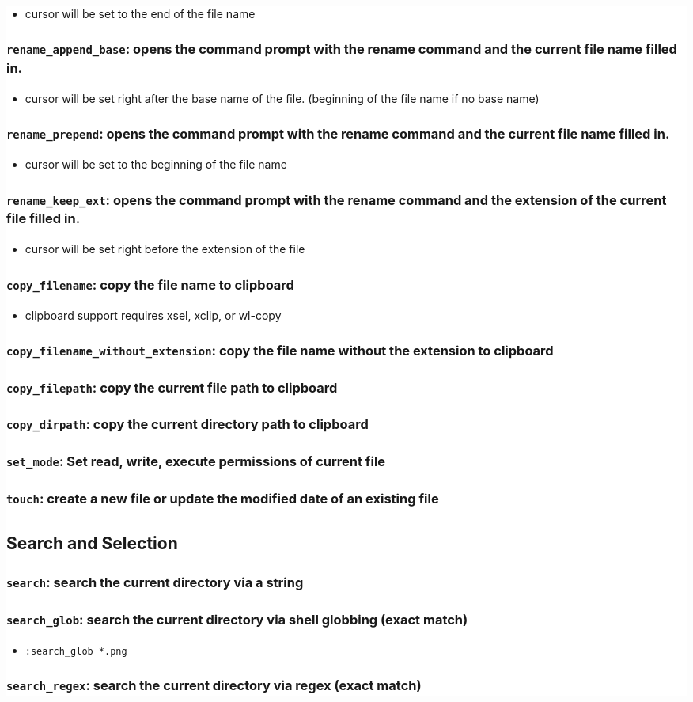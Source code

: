 - cursor will be set to the end of the file name

### `rename_append_base`: opens the command prompt with the rename command and the current file name filled in.

- cursor will be set right after the base name of the file.
  (beginning of the file name if no base name)

### `rename_prepend`: opens the command prompt with the rename command and the current file name filled in.

- cursor will be set to the beginning of the file name

### `rename_keep_ext`: opens the command prompt with the rename command and the extension of the current file filled in.

- cursor will be set right before the extension of the file

### `copy_filename`: copy the file name to clipboard

- clipboard support requires xsel, xclip, or wl-copy

### `copy_filename_without_extension`: copy the file name without the extension to clipboard

### `copy_filepath`: copy the current file path to clipboard

### `copy_dirpath`: copy the current directory path to clipboard

### `set_mode`: Set read, write, execute permissions of current file

### `touch`: create a new file or update the modified date of an existing file

## Search and Selection

### `search`: search the current directory via a string

### `search_glob`: search the current directory via shell globbing (exact match)

- `:search_glob *.png`

### `search_regex`: search the current directory via regex (exact match)
